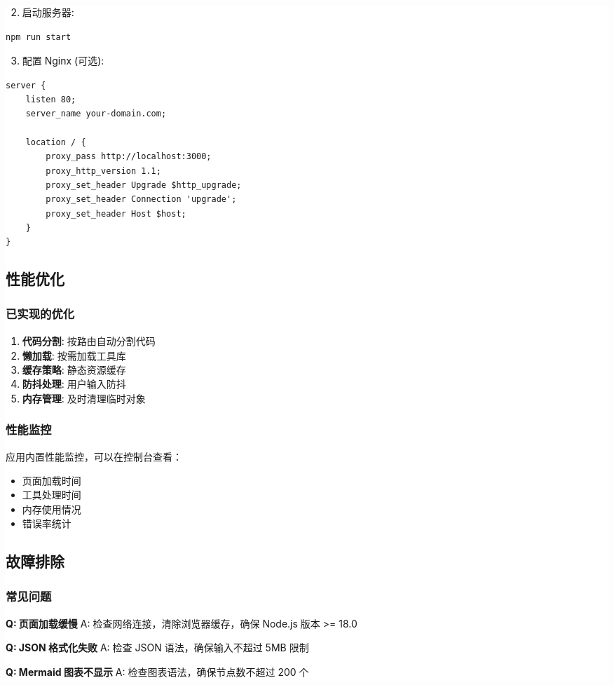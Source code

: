 2. 启动服务器:
```bash
npm run start
```

3. 配置 Nginx (可选):
```nginx
server {
    listen 80;
    server_name your-domain.com;

    location / {
        proxy_pass http://localhost:3000;
        proxy_http_version 1.1;
        proxy_set_header Upgrade $http_upgrade;
        proxy_set_header Connection 'upgrade';
        proxy_set_header Host $host;
    }
}
```

## 性能优化

### 已实现的优化

1. **代码分割**: 按路由自动分割代码
2. **懒加载**: 按需加载工具库
3. **缓存策略**: 静态资源缓存
4. **防抖处理**: 用户输入防抖
5. **内存管理**: 及时清理临时对象

### 性能监控

应用内置性能监控，可以在控制台查看：

- 页面加载时间
- 工具处理时间
- 内存使用情况
- 错误率统计

## 故障排除

### 常见问题

**Q: 页面加载缓慢**
A: 检查网络连接，清除浏览器缓存，确保 Node.js 版本 >= 18.0

**Q: JSON 格式化失败**
A: 检查 JSON 语法，确保输入不超过 5MB 限制

**Q: Mermaid 图表不显示**
A: 检查图表语法，确保节点数不超过 200 个
